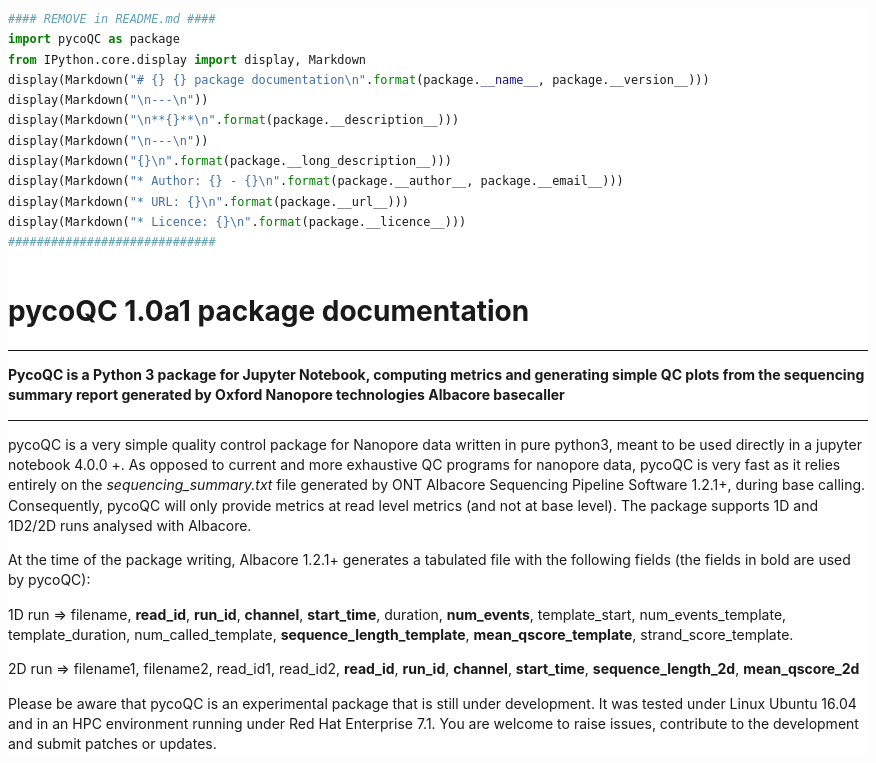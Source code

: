 

```python
#### REMOVE in README.md ####
import pycoQC as package
from IPython.core.display import display, Markdown
display(Markdown("# {} {} package documentation\n".format(package.__name__, package.__version__)))
display(Markdown("\n---\n"))
display(Markdown("\n**{}**\n".format(package.__description__)))
display(Markdown("\n---\n"))
display(Markdown("{}\n".format(package.__long_description__)))
display(Markdown("* Author: {} - {}\n".format(package.__author__, package.__email__)))
display(Markdown("* URL: {}\n".format(package.__url__)))
display(Markdown("* Licence: {}\n".format(package.__licence__)))
#############################
```


# pycoQC 1.0a1 package documentation





---





**PycoQC is a Python 3 package for Jupyter Notebook, computing metrics and generating simple QC plots from the sequencing summary report generated by Oxford Nanopore technologies Albacore basecaller**





---




pycoQC is a very simple quality control package for Nanopore data written in pure python3, meant to be used directly in a jupyter notebook 4.0.0 +. As opposed to current and more exhaustive QC programs for nanopore data, pycoQC is very fast as it relies entirely on the *sequencing_summary.txt* file generated by ONT Albacore Sequencing Pipeline Software 1.2.1+, during base calling. Consequently, pycoQC will only provide metrics at read level metrics (and not at base level). The package supports 1D and 1D2/2D runs analysed with Albacore.

At the time of the package writing, Albacore 1.2.1+ generates a tabulated file with the following fields (the fields in bold are used by pycoQC):

1D run => filename, **read_id**, **run_id**, **channel**, **start_time**, duration, **num_events**, template_start, num_events_template, template_duration, num_called_template, **sequence_length_template**, **mean_qscore_template**, strand_score_template.

2D run => filename1, filename2, read_id1, read_id2, **read_id**, **run_id**, **channel**, **start_time**, **sequence_length_2d**, **mean_qscore_2d**

Please be aware that pycoQC is an experimental package that is still under development. It was tested under Linux Ubuntu 16.04 and in an HPC environment running under Red Hat Enterprise 7.1. You are welcome to raise issues, contribute to the development and submit patches or updates.
